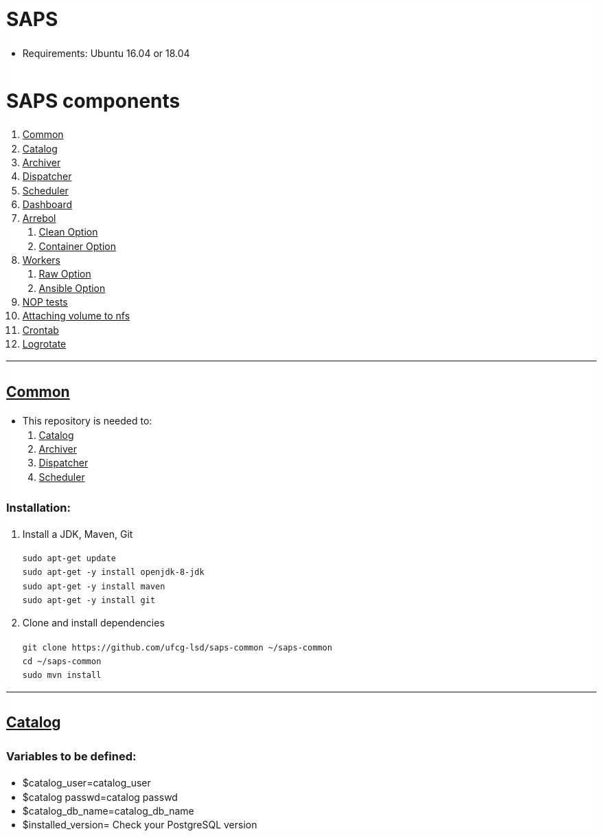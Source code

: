 # SAPS
* Requirements: Ubuntu 16.04 or 18.04

# SAPS components

1. [Common](#common)
1. [Catalog](#catalog)
1. [Archiver](#archiver)
1. [Dispatcher](#dispatcher)
1. [Scheduler](#scheduler)
1. [Dashboard](#dashboard)
1. [Arrebol](#arrebol)
    1. [Clean Option](#clean-option)
    2. [Container Option](#container-option)
1. [Workers](#workers)
    1. [Raw Option](#raw-option)
    2. [Ansible Option](#ansible-option)
1. [NOP tests](#testes-nop)
1. [Attaching volume to nfs](#atachando-volume)
1. [Crontab](#crontab)
1. [Logrotate](#logrotate)

-------------------------------------------------------------------
## [Common](https://github.com/ufcg-lsd/saps-common)

* This repository is needed to:
    1. [Catalog](#catalog)
    2. [Archiver](#archiver)
    3. [Dispatcher](#dispatcher)
    4. [Scheduler](#scheduler)

### Installation:

1. Install a JDK, Maven, Git
   ```
   sudo apt-get update
   sudo apt-get -y install openjdk-8-jdk
   sudo apt-get -y install maven
   sudo apt-get -y install git
   ```
2. Clone and install dependencies
   ```
   git clone https://github.com/ufcg-lsd/saps-common ~/saps-common
   cd ~/saps-common
   sudo mvn install
   ``` 

-------------------------------------------------------------------
## [Catalog](https://github.com/ufcg-lsd/saps-catalog)
### Variables to be defined:
*   $catalog_user=catalog_user
*   $catalog passwd=catalog passwd
*   $catalog_db_name=catalog_db_name
*   $installed_version= Check your PostgreSQL version
